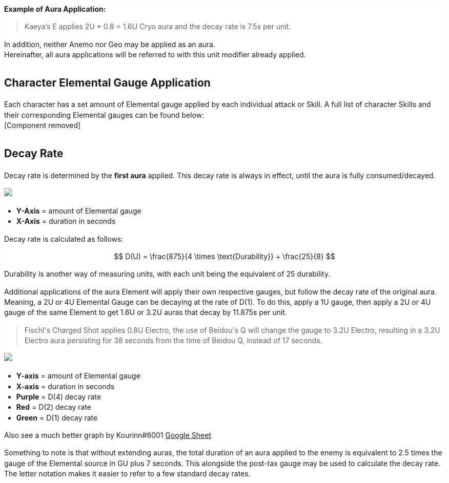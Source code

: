 **Example of Aura Application:**

> Kaeya’s E applies 2U \* 0.8 = 1.6U Cryo aura and the decay rate is 7.5s per unit.

In addition, neither Anemo nor Geo may be applied as an aura.  
Hereinafter, all aura applications will be referred to with this unit modifier already applied.

## Character Elemental Gauge Application

Each character has a set amount of Elemental gauge applied by each individual attack or Skill. A full list of character Skills and their corresponding Elemental gauges can be found below:  
[Component removed]

## Decay Rate

Decay rate is determined by the **first aura** applied. This decay rate is always in effect, until the aura is fully consumed/decayed.

![](/img/taxes/tax_simple_decay.png)

* **Y-Axis** = amount of Elemental gauge
* **X-Axis** = duration in seconds

Decay rate is calculated as follows:

$$
D(U) = \frac{875}{4 \times \text{Durability}} + \frac{25}{8}
$$

Durability is another way of measuring units, with each unit being the equivalent of 25 durability.

Additional applications of the aura Element will apply their own respective gauges, but follow the decay rate of the original aura. Meaning, a 2U or 4U Elemental Gauge can be decaying at the rate of D(1). To do this, apply a 1U gauge, then apply a 2U or 4U gauge of the same Element to get 1.6U or 3.2U auras that decay by 11.875s per unit.

> Fischl's Charged Shot applies 0.8U Electro, the use of Beidou's Q will change the gauge to 3.2U Electro, resulting in a 3.2U Electro aura persisting for 38 seconds from the time of Beidou Q, instead of 17 seconds.

![](/img/taxes/tax_advanced_decay.png)

* **Y-axis** = amount of Elemental gauge
* **X-axis** = duration in seconds
* **Purple** = D(4) decay rate
* **Red** = D(2) decay rate
* **Green** = D(1) decay rate

Also see a much better graph by Kourinn\#6001 [Google Sheet](https://docs.google.com/spreadsheets/d/1VDOg9eRh7075T5x1kK5tKtiB9E6eFcA07USqPXfc2lo/edit#gid=601754041)

Something to note is that without extending auras, the total duration of an aura applied to the enemy is equivalent to 2.5 times the gauge of the Elemental source in GU plus 7 seconds. This alongside the post-tax gauge may be used to calculate the decay rate. The letter notation makes it easier to refer to a few standard decay rates.

